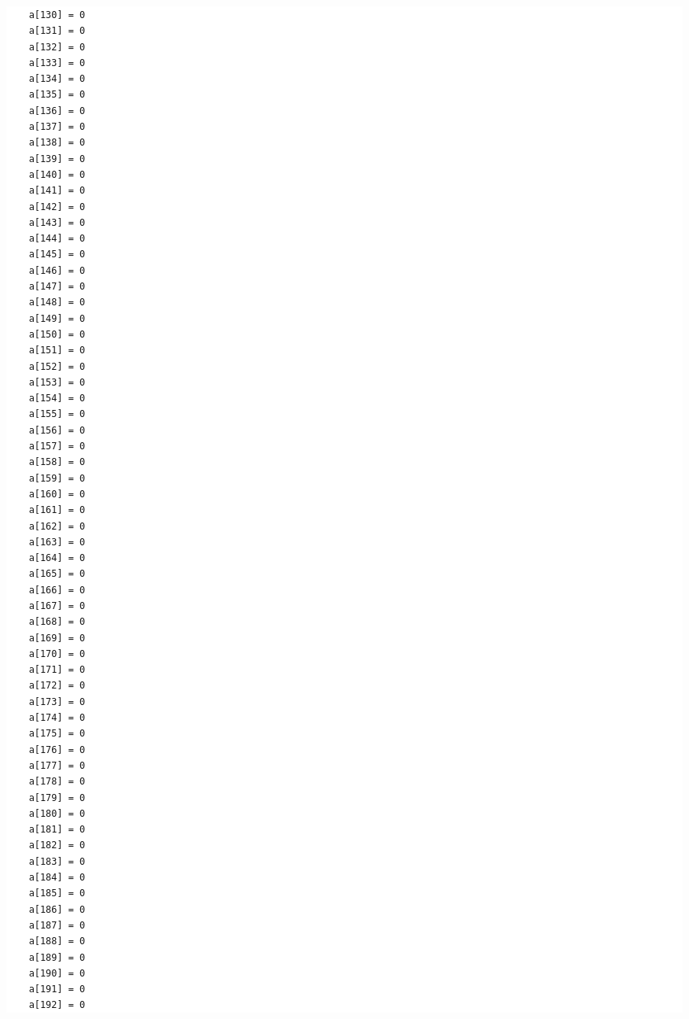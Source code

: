 ```
	a[130] = 0
	a[131] = 0
	a[132] = 0
	a[133] = 0
	a[134] = 0
	a[135] = 0
	a[136] = 0
	a[137] = 0
	a[138] = 0
	a[139] = 0
	a[140] = 0
	a[141] = 0
	a[142] = 0
	a[143] = 0
	a[144] = 0
	a[145] = 0
	a[146] = 0
	a[147] = 0
	a[148] = 0
	a[149] = 0
	a[150] = 0
	a[151] = 0
	a[152] = 0
	a[153] = 0
	a[154] = 0
	a[155] = 0
	a[156] = 0
	a[157] = 0
	a[158] = 0
	a[159] = 0
	a[160] = 0
	a[161] = 0
	a[162] = 0
	a[163] = 0
	a[164] = 0
	a[165] = 0
	a[166] = 0
	a[167] = 0
	a[168] = 0
	a[169] = 0
	a[170] = 0
	a[171] = 0
	a[172] = 0
	a[173] = 0
	a[174] = 0
	a[175] = 0
	a[176] = 0
	a[177] = 0
	a[178] = 0
	a[179] = 0
	a[180] = 0
	a[181] = 0
	a[182] = 0
	a[183] = 0
	a[184] = 0
	a[185] = 0
	a[186] = 0
	a[187] = 0
	a[188] = 0
	a[189] = 0
	a[190] = 0
	a[191] = 0
	a[192] = 0
```